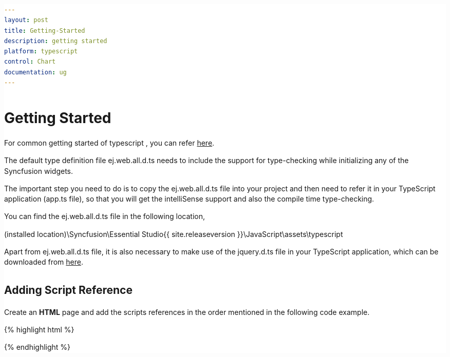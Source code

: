 ```yaml
---
layout: post
title: Getting-Started
description: getting started
platform: typescript
control: Chart
documentation: ug
---
```

# Getting Started

For common getting started of typescript , you can refer [here](https://help.syncfusion.com/js/typescript).

The default type definition file ej.web.all.d.ts needs to include the support for type-checking while initializing any of the Syncfusion widgets. 

The important step you need to do is to copy the ej.web.all.d.ts file into your project and then need to refer it in your TypeScript application (app.ts file), so that you will get the intelliSense support and also the compile time type-checking.

You can find the ej.web.all.d.ts file in the following location,

(installed location)\Syncfusion\Essential Studio\{{ site.releaseversion }}\JavaScript\assets\typescript

Apart from ej.web.all.d.ts file, it is also necessary to make use of the jquery.d.ts file in your TypeScript application, which can be downloaded from [here](https://github.com/DefinitelyTyped/DefinitelyTyped).

## Adding Script Reference

Create an **HTML** page and add the scripts references in the order mentioned in the following code example.

{% highlight html %}

<!DOCTYPE html>
<html>
<head>
        <link href="http://cdn.syncfusion.com/{{ site.releaseversion }}/js/web/bootstrap-theme/ej.web.all.min.css" rel="stylesheet" />
        <script src="https://code.jquery.com/jquery-3.0.0.min.js"></script>
        <script src="http://cdn.syncfusion.com/{{ site.releaseversion }}/js/web/ej.web.all.min.js" type="text/javascript"></script>
        <script src="app.js"></script> 
</head>
<body>
</body>
</html>

{% endhighlight %}
